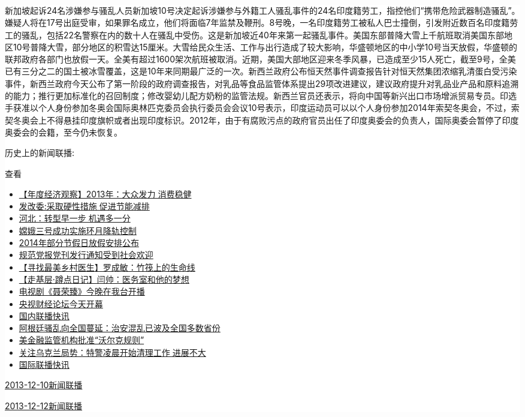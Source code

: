 新加坡起诉24名涉嫌参与骚乱人员新加坡10号决定起诉涉嫌参与外籍工人骚乱事件的24名印度籍劳工，指控他们“携带危险武器制造骚乱”。嫌疑人将在17号出庭受审，如果罪名成立，他们将面临7年监禁及鞭刑。8号晚，一名印度籍劳工被私人巴士撞倒，引发附近数百名印度籍劳工的骚乱，包括22名警察在内的数十人在骚乱中受伤。这是新加坡近40年来第一起骚乱事件。美国东部普降大雪上千航班取消美国东部地区10号普降大雪，部分地区的积雪达15厘米。大雪给民众生活、工作与出行造成了较大影响，华盛顿地区的中小学10号当天放假，华盛顿的联邦政府各部门也放假一天。全美有超过1600架次航班被取消。近期，美国大部地区迎来冬季风暴，已造成至少15人死亡，截至9号，全美已有三分之二的国土被冰雪覆盖，这是10年来同期最广泛的一次。新西兰政府公布恒天然事件调查报告针对恒天然集团浓缩乳清蛋白受污染事件，新西兰政府今天公布了第一阶段的政府调查报告，对乳品等食品监管体系提出29项改进建议，建议政府提升对乳品业产品和原料追溯的能力；推行更加标准化的召回制度；修改婴幼儿配方奶粉的监管法规。新西兰官员还表示，将向中国等新兴出口市场增派贸易专员。印选手获准以个人身份参加冬奥会国际奥林匹克委员会执行委员会会议10号表示，印度运动员可以以个人身份参加2014年索契冬奥会，不过，索契冬奥会上不得悬挂印度旗帜或者出现印度标识。2012年，由于有腐败污点的政府官员出任了印度奥委会的负责人，国际奥委会暂停了印度奥委会的会籍，至今仍未恢复。






历史上的新闻联播:

 查看
 

* [【年度经济观察】2013年：大众发力 消费稳健](#【年度经济观察】2013年：大众发力-消费稳健)
* [发改委:采取硬性措施 促进节能减排](#发改委-采取硬性措施-促进节能减排)
* [河北：转型早一步 机遇多一分](#河北：转型早一步-机遇多一分)
* [嫦娥三号成功实施环月降轨控制](#嫦娥三号成功实施环月降轨控制)
* [2014年部分节假日放假安排公布](#2014年部分节假日放假安排公布)
* [规范党报党刊发行通知受到社会欢迎](#规范党报党刊发行通知受到社会欢迎)
* [【寻找最美乡村医生】罗成敏：竹筏上的生命线](#【寻找最美乡村医生】罗成敏：竹筏上的生命线)
* [【走基层·蹲点日记】闫帅：医务室和他的梦想](#【走基层·蹲点日记】闫帅：医务室和他的梦想)
* [电视剧《聂荣臻》今晚在我台开播](#电视剧《聂荣臻》今晚在我台开播)
* [央视财经论坛今天开幕](#央视财经论坛今天开幕)
* [国内联播快讯](#国内联播快讯)
* [阿根廷骚乱向全国蔓延：治安混乱已波及全国多数省份](#阿根廷骚乱向全国蔓延：治安混乱已波及全国多数省份)
* [美金融监管机构批准“沃尔克规则”](#美金融监管机构批准“沃尔克规则”)
* [关注乌克兰局势：特警凌晨开始清理工作 进展不大](#关注乌克兰局势：特警凌晨开始清理工作-进展不大)
* [国际联播快讯](#国际联播快讯)






[2013-12-10新闻联播](/xinwenlianbo/20131210)


[2013-12-12新闻联播](/xinwenlianbo/20131212)



